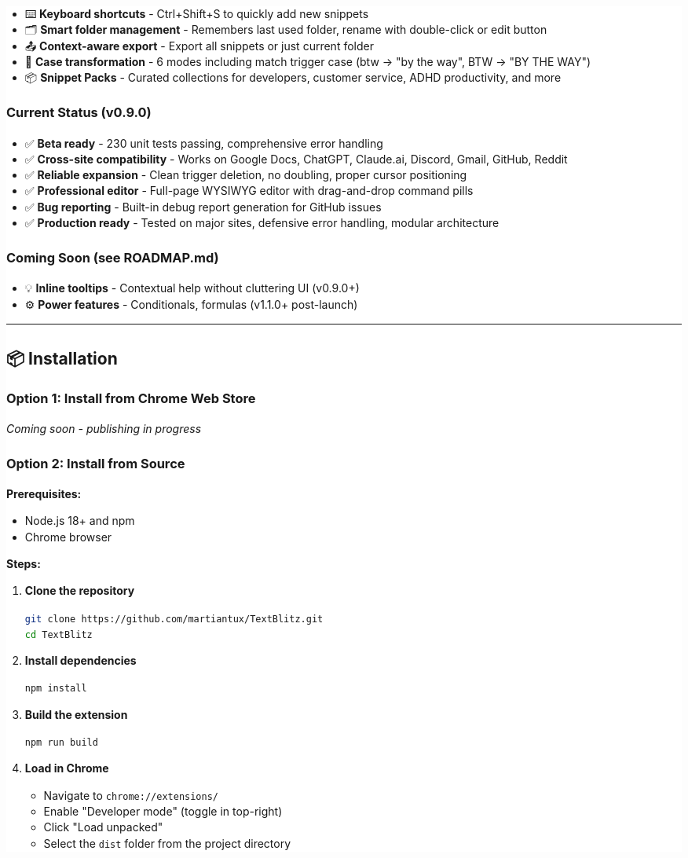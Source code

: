 - ⌨️ **Keyboard shortcuts** - Ctrl+Shift+S to quickly add new snippets
- 🗂️ **Smart folder management** - Remembers last used folder, rename with double-click or edit button
- 📤 **Context-aware export** - Export all snippets or just current folder
- 🔄 **Case transformation** - 6 modes including match trigger case (btw → "by the way", BTW → "BY THE WAY")
- 📦 **Snippet Packs** - Curated collections for developers, customer service, ADHD productivity, and more

### Current Status (v0.9.0)
- ✅ **Beta ready** - 230 unit tests passing, comprehensive error handling
- ✅ **Cross-site compatibility** - Works on Google Docs, ChatGPT, Claude.ai, Discord, Gmail, GitHub, Reddit
- ✅ **Reliable expansion** - Clean trigger deletion, no doubling, proper cursor positioning
- ✅ **Professional editor** - Full-page WYSIWYG editor with drag-and-drop command pills
- ✅ **Bug reporting** - Built-in debug report generation for GitHub issues
- ✅ **Production ready** - Tested on major sites, defensive error handling, modular architecture

### Coming Soon (see ROADMAP.md)
- 💡 **Inline tooltips** - Contextual help without cluttering UI (v0.9.0+)
- ⚙️ **Power features** - Conditionals, formulas (v1.1.0+ post-launch)

---

## 📦 Installation

### Option 1: Install from Chrome Web Store
*Coming soon - publishing in progress*

### Option 2: Install from Source

**Prerequisites:**
- Node.js 18+ and npm
- Chrome browser

**Steps:**

1. **Clone the repository**
   ```bash
   git clone https://github.com/martiantux/TextBlitz.git
   cd TextBlitz
   ```

2. **Install dependencies**
   ```bash
   npm install
   ```

3. **Build the extension**
   ```bash
   npm run build
   ```

4. **Load in Chrome**
   - Navigate to `chrome://extensions/`
   - Enable "Developer mode" (toggle in top-right)
   - Click "Load unpacked"
   - Select the `dist` folder from the project directory
